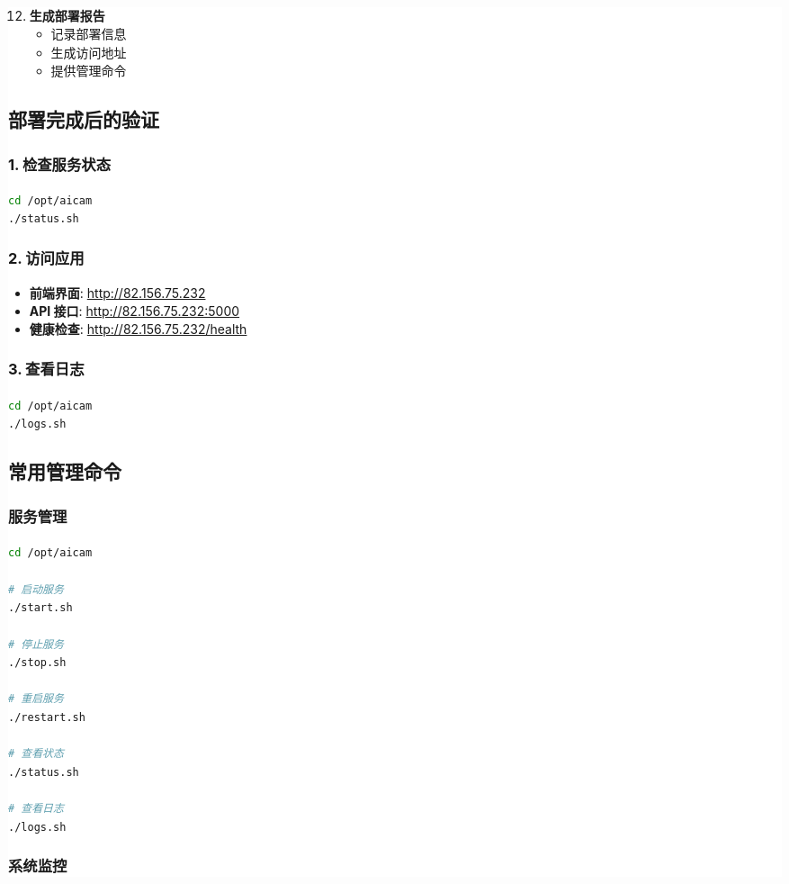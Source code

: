 12. **生成部署报告**
    - 记录部署信息
    - 生成访问地址
    - 提供管理命令

## 部署完成后的验证

### 1. 检查服务状态

```bash
cd /opt/aicam
./status.sh
```

### 2. 访问应用

- **前端界面**: http://82.156.75.232
- **API 接口**: http://82.156.75.232:5000
- **健康检查**: http://82.156.75.232/health

### 3. 查看日志

```bash
cd /opt/aicam
./logs.sh
```

## 常用管理命令

### 服务管理

```bash
cd /opt/aicam

# 启动服务
./start.sh

# 停止服务
./stop.sh

# 重启服务
./restart.sh

# 查看状态
./status.sh

# 查看日志
./logs.sh
```

### 系统监控
